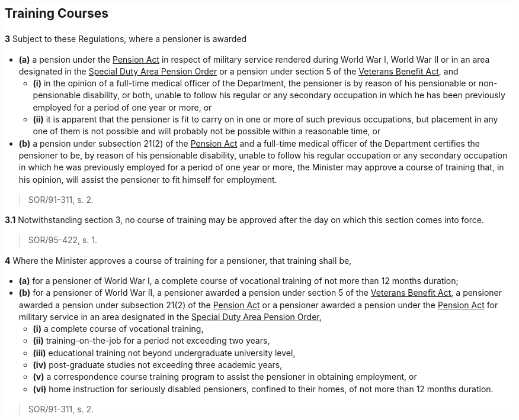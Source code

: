 
## Training Courses


**3** Subject to these Regulations, where a pensioner is awarded
- **(a)** a pension under the [Pension Act](/en/Acts/Revised%20Statutes%20of%20Canada/P/P-6.md) in respect of military service rendered during World War I, World War II or in an area designated in the [Special Duty Area Pension Order](/en/Regulations/Statutory%20Orders%20and%20Regulations/2001/496.md) or a pension under section 5 of the [Veterans Benefit Act](/en/Acts/Statutes%20of%20Canada/1970/c.%20V-2.md), and
	- **(i)** in the opinion of a full-time medical officer of the Department, the pensioner is by reason of his pensionable or non-pensionable disability, or both, unable to follow his regular or any secondary occupation in which he has been previously employed for a period of one year or more, or
	- **(ii)** it is apparent that the pensioner is fit to carry on in one or more of such previous occupations, but placement in any one of them is not possible and will probably not be possible within a reasonable time, or
- **(b)** a pension under subsection 21(2) of the [Pension Act](/en/Acts/Revised%20Statutes%20of%20Canada/P/P-6.md) and a full-time medical officer of the Department certifies the pensioner to be, by reason of his pensionable disability, unable to follow his regular occupation or any secondary occupation in which he was previously employed for a period of one year or more,
the Minister may approve a course of training that, in his opinion, will assist the pensioner to fit himself for employment.
> SOR/91-311, s. 2.




**3.1** Notwithstanding section 3, no course of training may be approved after the day on which this section comes into force.
> SOR/95-422, s. 1.




**4** Where the Minister approves a course of training for a pensioner, that training shall be,
- **(a)** for a pensioner of World War I, a complete course of vocational training of not more than 12 months duration;
- **(b)** for a pensioner of World War II, a pensioner awarded a pension under section 5 of the [Veterans Benefit Act](/en/Acts/Statutes%20of%20Canada/1970/c.%20V-2.md), a pensioner awarded a pension under subsection 21(2) of the [Pension Act](/en/Acts/Revised%20Statutes%20of%20Canada/P/P-6.md) or a pensioner awarded a pension under the [Pension Act](/en/Acts/Revised%20Statutes%20of%20Canada/P/P-6.md) for military service in an area designated in the [Special Duty Area Pension Order](/en/Regulations/Statutory%20Orders%20and%20Regulations/2001/496.md),
	- **(i)** a complete course of vocational training,
	- **(ii)** training-on-the-job for a period not exceeding two years,
	- **(iii)** educational training not beyond undergraduate university level,
	- **(iv)** post-graduate studies not exceeding three academic years,
	- **(v)** a correspondence course training program to assist the pensioner in obtaining employment, or
	- **(vi)** home instruction for seriously disabled pensioners, confined to their homes, of not more than 12 months duration.
> SOR/91-311, s. 2.





